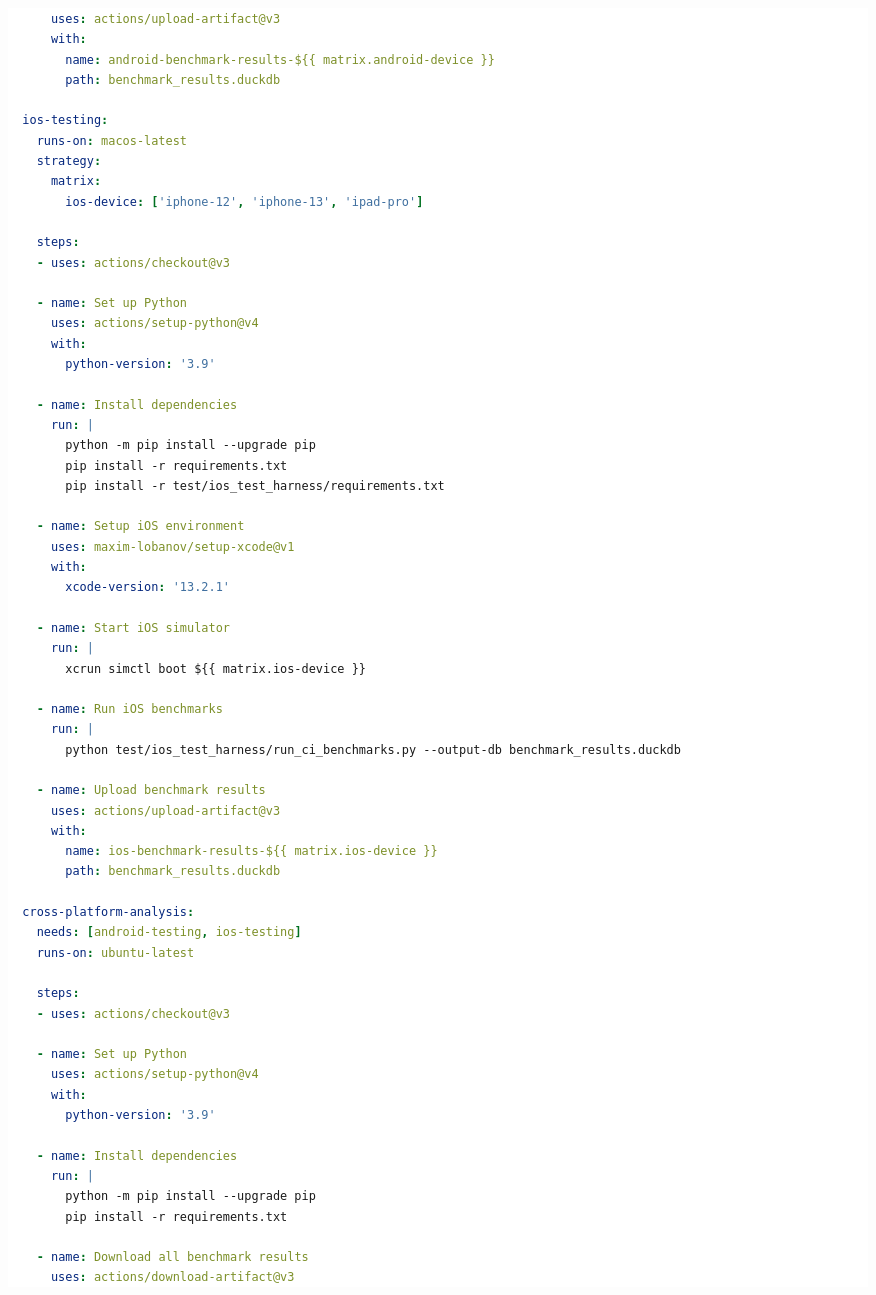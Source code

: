 ```yaml
      uses: actions/upload-artifact@v3
      with:
        name: android-benchmark-results-${{ matrix.android-device }}
        path: benchmark_results.duckdb

  ios-testing:
    runs-on: macos-latest
    strategy:
      matrix:
        ios-device: ['iphone-12', 'iphone-13', 'ipad-pro']
    
    steps:
    - uses: actions/checkout@v3
    
    - name: Set up Python
      uses: actions/setup-python@v4
      with:
        python-version: '3.9'
        
    - name: Install dependencies
      run: |
        python -m pip install --upgrade pip
        pip install -r requirements.txt
        pip install -r test/ios_test_harness/requirements.txt
        
    - name: Setup iOS environment
      uses: maxim-lobanov/setup-xcode@v1
      with:
        xcode-version: '13.2.1'
        
    - name: Start iOS simulator
      run: |
        xcrun simctl boot ${{ matrix.ios-device }}
        
    - name: Run iOS benchmarks
      run: |
        python test/ios_test_harness/run_ci_benchmarks.py --output-db benchmark_results.duckdb
        
    - name: Upload benchmark results
      uses: actions/upload-artifact@v3
      with:
        name: ios-benchmark-results-${{ matrix.ios-device }}
        path: benchmark_results.duckdb

  cross-platform-analysis:
    needs: [android-testing, ios-testing]
    runs-on: ubuntu-latest
    
    steps:
    - uses: actions/checkout@v3
    
    - name: Set up Python
      uses: actions/setup-python@v4
      with:
        python-version: '3.9'
        
    - name: Install dependencies
      run: |
        python -m pip install --upgrade pip
        pip install -r requirements.txt
        
    - name: Download all benchmark results
      uses: actions/download-artifact@v3
```